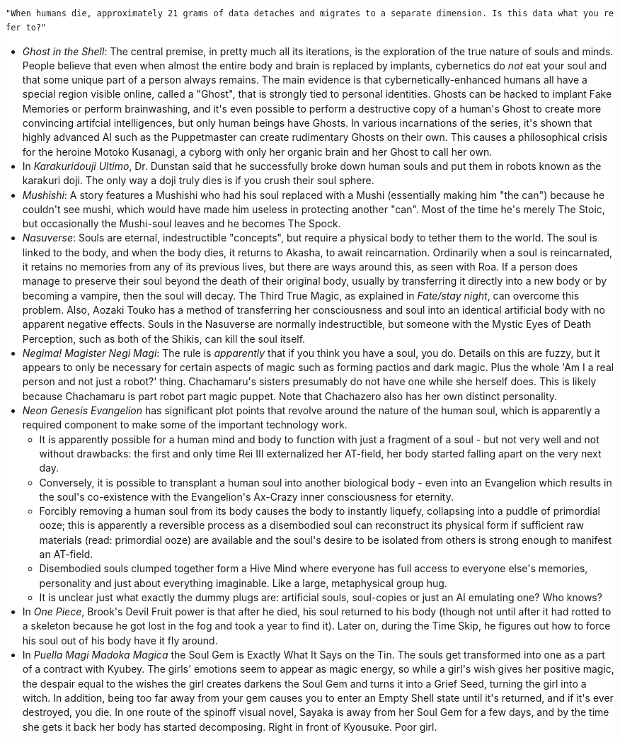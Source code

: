     "When humans die, approximately 21 grams of data detaches and migrates to a separate dimension. Is this data what you refer to?"
    
-   _Ghost in the Shell_: The central premise, in pretty much all its iterations, is the exploration of the true nature of souls and minds. People believe that even when almost the entire body and brain is replaced by implants, cybernetics do _not_ eat your soul and that some unique part of a person always remains. The main evidence is that cybernetically-enhanced humans all have a special region visible online, called a "Ghost", that is strongly tied to personal identities. Ghosts can be hacked to implant Fake Memories or perform brainwashing, and it's even possible to perform a destructive copy of a human's Ghost to create more convincing artifcial intelligences, but only human beings have Ghosts. In various incarnations of the series, it's shown that highly advanced AI such as the Puppetmaster can create rudimentary Ghosts on their own. This causes a philosophical crisis for the heroine Motoko Kusanagi, a cyborg with only her organic brain and her Ghost to call her own.
-   In _Karakuridouji Ultimo_, Dr. Dunstan said that he successfully broke down human souls and put them in robots known as the karakuri doji. The only way a doji truly dies is if you crush their soul sphere.
-   _Mushishi_: A story features a Mushishi who had his soul replaced with a Mushi (essentially making him "the can") because he couldn't see mushi, which would have made him useless in protecting another "can". Most of the time he's merely The Stoic, but occasionally the Mushi-soul leaves and he becomes The Spock.
-   _Nasuverse_: Souls are eternal, indestructible "concepts", but require a physical body to tether them to the world. The soul is linked to the body, and when the body dies, it returns to Akasha, to await reincarnation. Ordinarily when a soul is reincarnated, it retains no memories from any of its previous lives, but there are ways around this, as seen with Roa. If a person does manage to preserve their soul beyond the death of their original body, usually by transferring it directly into a new body or by becoming a vampire, then the soul will decay. The Third True Magic, as explained in _Fate/stay night_, can overcome this problem. Also, Aozaki Touko has a method of transferring her consciousness and soul into an identical artificial body with no apparent negative effects. Souls in the Nasuverse are normally indestructible, but someone with the Mystic Eyes of Death Perception, such as both of the Shikis, can kill the soul itself.
-   _Negima! Magister Negi Magi_: The rule is _apparently_ that if you think you have a soul, you do. Details on this are fuzzy, but it appears to only be necessary for certain aspects of magic such as forming pactios and dark magic. Plus the whole 'Am I a real person and not just a robot?' thing. Chachamaru's sisters presumably do not have one while she herself does. This is likely because Chachamaru is part robot part magic puppet. Note that Chachazero also has her own distinct personality.
-   _Neon Genesis Evangelion_ has significant plot points that revolve around the nature of the human soul, which is apparently a required component to make some of the important technology work.
    -   It is apparently possible for a human mind and body to function with just a fragment of a soul - but not very well and not without drawbacks: the first and only time Rei III externalized her AT-field, her body started falling apart on the very next day.
    -   Conversely, it is possible to transplant a human soul into another biological body - even into an Evangelion which results in the soul's co-existence with the Evangelion's Ax-Crazy inner consciousness for eternity.
    -   Forcibly removing a human soul from its body causes the body to instantly liquefy, collapsing into a puddle of primordial ooze; this is apparently a reversible process as a disembodied soul can reconstruct its physical form if sufficient raw materials (read: primordial ooze) are available and the soul's desire to be isolated from others is strong enough to manifest an AT-field.
    -   Disembodied souls clumped together form a Hive Mind where everyone has full access to everyone else's memories, personality and just about everything imaginable. Like a large, metaphysical group hug.
    -   It is unclear just what exactly the dummy plugs are: artificial souls, soul-copies or just an AI emulating one? Who knows?
-   In _One Piece_, Brook's Devil Fruit power is that after he died, his soul returned to his body (though not until after it had rotted to a skeleton because he got lost in the fog and took a year to find it). Later on, during the Time Skip, he figures out how to force his soul out of his body have it fly around.
-   In _Puella Magi Madoka Magica_ the Soul Gem is Exactly What It Says on the Tin. The souls get transformed into one as a part of a contract with Kyubey. The girls' emotions seem to appear as magic energy, so while a girl's wish gives her positive magic, the despair equal to the wishes the girl creates darkens the Soul Gem and turns it into a Grief Seed, turning the girl into a witch. In addition, being too far away from your gem causes you to enter an Empty Shell state until it's returned, and if it's ever destroyed, you die. In one route of the spinoff visual novel, Sayaka is away from her Soul Gem for a few days, and by the time she gets it back her body has started decomposing. Right in front of Kyousuke. Poor girl.